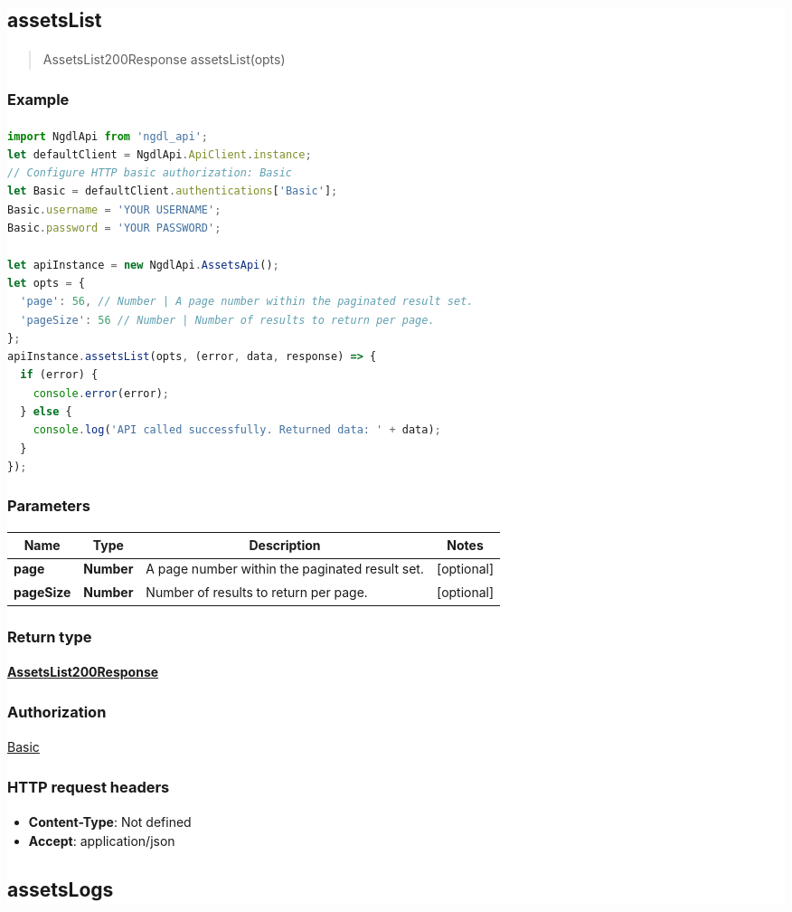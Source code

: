 
## assetsList

> AssetsList200Response assetsList(opts)



### Example

```javascript
import NgdlApi from 'ngdl_api';
let defaultClient = NgdlApi.ApiClient.instance;
// Configure HTTP basic authorization: Basic
let Basic = defaultClient.authentications['Basic'];
Basic.username = 'YOUR USERNAME';
Basic.password = 'YOUR PASSWORD';

let apiInstance = new NgdlApi.AssetsApi();
let opts = {
  'page': 56, // Number | A page number within the paginated result set.
  'pageSize': 56 // Number | Number of results to return per page.
};
apiInstance.assetsList(opts, (error, data, response) => {
  if (error) {
    console.error(error);
  } else {
    console.log('API called successfully. Returned data: ' + data);
  }
});
```

### Parameters


Name | Type | Description  | Notes
------------- | ------------- | ------------- | -------------
 **page** | **Number**| A page number within the paginated result set. | [optional] 
 **pageSize** | **Number**| Number of results to return per page. | [optional] 

### Return type

[**AssetsList200Response**](AssetsList200Response.md)

### Authorization

[Basic](../README.md#Basic)

### HTTP request headers

- **Content-Type**: Not defined
- **Accept**: application/json


## assetsLogs
